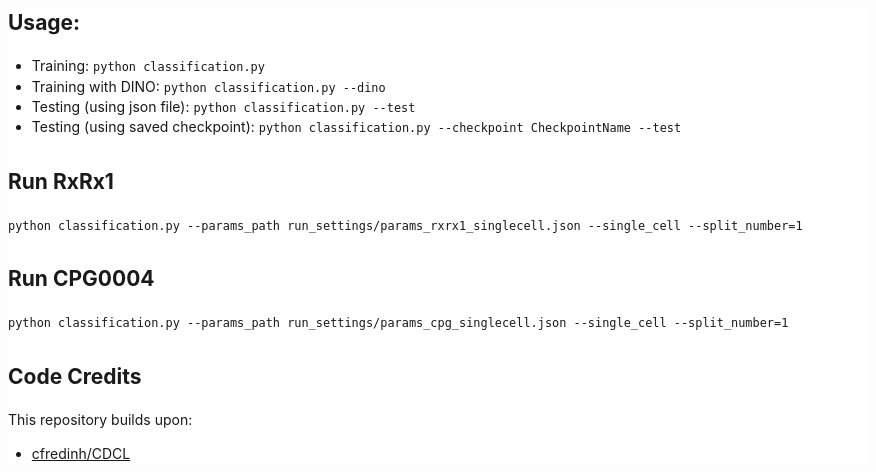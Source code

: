 
## Usage:
* Training: ```python classification.py```
* Training with DINO: ```python classification.py --dino```
* Testing (using json file): ```python classification.py --test```
* Testing (using saved checkpoint): ```python classification.py --checkpoint CheckpointName --test```

## Run RxRx1
```python classification.py --params_path run_settings/params_rxrx1_singlecell.json --single_cell --split_number=1``` 


## Run CPG0004

```python classification.py --params_path run_settings/params_cpg_singlecell.json --single_cell --split_number=1```


## Code Credits

This repository builds upon:
- [cfredinh/CDCL](https://github.com/cfredinh/CDCL) 

 